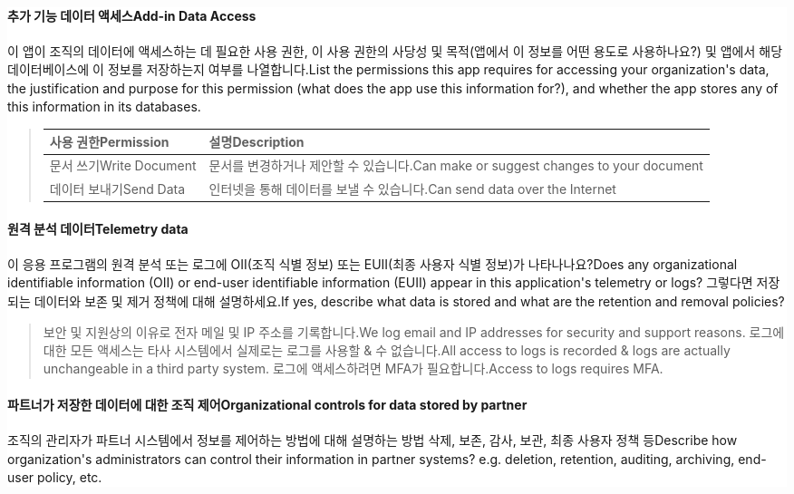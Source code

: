

#### <a name="add-in-data-access"></a><span data-ttu-id="ffe5a-172">추가 기능 데이터 액세스</span><span class="sxs-lookup"><span data-stu-id="ffe5a-172">Add-in Data Access</span></span>

<span data-ttu-id="ffe5a-173">이 앱이 조직의 데이터에 액세스하는 데 필요한 사용 권한, 이 사용 권한의 사당성 및 목적(앱에서 이 정보를 어떤 용도로 사용하나요?) 및 앱에서 해당 데이터베이스에 이 정보를 저장하는지 여부를 나열합니다.</span><span class="sxs-lookup"><span data-stu-id="ffe5a-173">List the permissions this app requires for accessing your organization's data, the justification and purpose for this permission (what does the app use this information for?), and whether the app stores any of this information in its databases.</span></span>

>| <span data-ttu-id="ffe5a-174">**사용 권한**</span><span class="sxs-lookup"><span data-stu-id="ffe5a-174">**Permission**</span></span>  | <span data-ttu-id="ffe5a-175">**설명**</span><span class="sxs-lookup"><span data-stu-id="ffe5a-175">**Description**</span></span> |
>|:----------------|:----------------|
>| <span data-ttu-id="ffe5a-176">문서 쓰기</span><span class="sxs-lookup"><span data-stu-id="ffe5a-176">Write Document</span></span> | <span data-ttu-id="ffe5a-177">문서를 변경하거나 제안할 수 있습니다.</span><span class="sxs-lookup"><span data-stu-id="ffe5a-177">Can make or suggest changes to your document</span></span> |
>| <span data-ttu-id="ffe5a-178">데이터 보내기</span><span class="sxs-lookup"><span data-stu-id="ffe5a-178">Send Data</span></span> | <span data-ttu-id="ffe5a-179">인터넷을 통해 데이터를 보낼 수 있습니다.</span><span class="sxs-lookup"><span data-stu-id="ffe5a-179">Can send data over the Internet</span></span> |

#### <a name="telemetry-data"></a><span data-ttu-id="ffe5a-180">원격 분석 데이터</span><span class="sxs-lookup"><span data-stu-id="ffe5a-180">Telemetry data</span></span>

<span data-ttu-id="ffe5a-181">이 응용 프로그램의 원격 분석 또는 로그에 OII(조직 식별 정보) 또는 EUII(최종 사용자 식별 정보)가 나타나나요?</span><span class="sxs-lookup"><span data-stu-id="ffe5a-181">Does any organizational identifiable information (OII) or end-user identifiable information (EUII) appear in this application's telemetry or logs?</span></span> <span data-ttu-id="ffe5a-182">그렇다면 저장되는 데이터와 보존 및 제거 정책에 대해 설명하세요.</span><span class="sxs-lookup"><span data-stu-id="ffe5a-182">If yes, describe what data is stored and what are the retention and removal policies?</span></span>

><span data-ttu-id="ffe5a-183">보안 및 지원상의 이유로 전자 메일 및 IP 주소를 기록합니다.</span><span class="sxs-lookup"><span data-stu-id="ffe5a-183">We log email and IP addresses for security and support reasons.</span></span> <span data-ttu-id="ffe5a-184">로그에 대한 모든 액세스는 타사 시스템에서 실제로는 로그를 사용할 &amp; 수 없습니다.</span><span class="sxs-lookup"><span data-stu-id="ffe5a-184">All access to logs is recorded &amp; logs are actually unchangeable in a third party system.</span></span> <span data-ttu-id="ffe5a-185">로그에 액세스하려면 MFA가 필요합니다.</span><span class="sxs-lookup"><span data-stu-id="ffe5a-185">Access to logs requires MFA.</span></span>

#### <a name="organizational-controls-for-data-stored-by-partner"></a><span data-ttu-id="ffe5a-186">파트너가 저장한 데이터에 대한 조직 제어</span><span class="sxs-lookup"><span data-stu-id="ffe5a-186">Organizational controls for data stored by partner</span></span>

<span data-ttu-id="ffe5a-187">조직의 관리자가 파트너 시스템에서 정보를 제어하는 방법에 대해 설명하는 방법 삭제, 보존, 감사, 보관, 최종 사용자 정책 등</span><span class="sxs-lookup"><span data-stu-id="ffe5a-187">Describe how organization's administrators can control their information in partner systems? e.g. deletion, retention, auditing, archiving, end-user policy, etc.</span></span>
